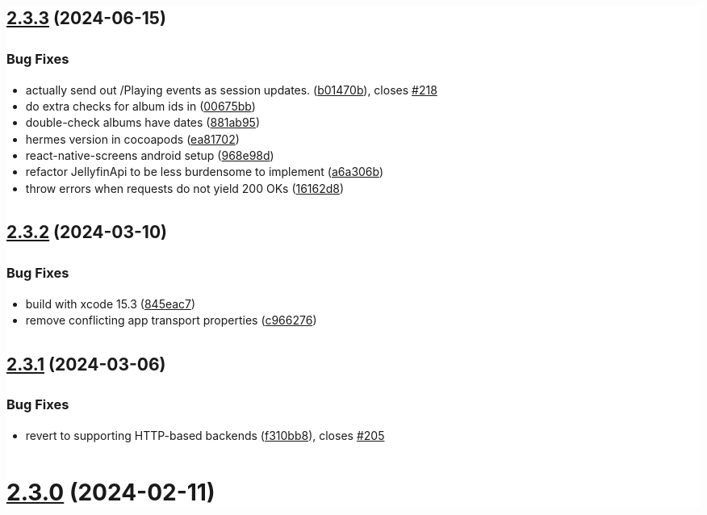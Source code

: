 ## [2.3.3](https://github.com/leinelissen/jellyfin-audio-player/compare/v2.3.2...v2.3.3) (2024-06-15)


### Bug Fixes

* actually send out /Playing events as session updates. ([b01470b](https://github.com/leinelissen/jellyfin-audio-player/commit/b01470bde8ea353ea7139c0708ec9cfdaf600fe4)), closes [#218](https://github.com/leinelissen/jellyfin-audio-player/issues/218)
* do extra checks for album ids in ([00675bb](https://github.com/leinelissen/jellyfin-audio-player/commit/00675bbbd3e72e8e710d8aa9b73b491e65153d40))
* double-check albums have dates ([881ab95](https://github.com/leinelissen/jellyfin-audio-player/commit/881ab9502960786dc9685cf3612793fea3c1be4c))
* hermes version in cocoapods ([ea81702](https://github.com/leinelissen/jellyfin-audio-player/commit/ea817025e1bf67fcd3c183c12f4f1f93c3218785))
* react-native-screens android setup ([968e98d](https://github.com/leinelissen/jellyfin-audio-player/commit/968e98d8dffa79ea3165d1209542bd91dd914ef5))
* refactor JellyfinApi to be less burdensome to implement ([a6a306b](https://github.com/leinelissen/jellyfin-audio-player/commit/a6a306b5be6988469449b17ed527f1d365901e6d))
* throw errors when requests do not yield 200 OKs ([16162d8](https://github.com/leinelissen/jellyfin-audio-player/commit/16162d8e3505ea195c8aaf03b82df88405196025))



## [2.3.2](https://github.com/leinelissen/jellyfin-audio-player/compare/v2.3.1...v2.3.2) (2024-03-10)


### Bug Fixes

* build with xcode 15.3 ([845eac7](https://github.com/leinelissen/jellyfin-audio-player/commit/845eac70a0afa189cd76e97f739ad627f648566a))
* remove conflicting app transport properties ([c966276](https://github.com/leinelissen/jellyfin-audio-player/commit/c9662769faec8771b6a70da815ec36e62c8c43a2))



## [2.3.1](https://github.com/leinelissen/jellyfin-audio-player/compare/v2.3.0...v2.3.1) (2024-03-06)


### Bug Fixes

* revert to supporting HTTP-based backends ([f310bb8](https://github.com/leinelissen/jellyfin-audio-player/commit/f310bb82f61f532f9557787d364e9f342166806d)), closes [#205](https://github.com/leinelissen/jellyfin-audio-player/issues/205)



# [2.3.0](https://github.com/leinelissen/jellyfin-audio-player/compare/v2.2.0...v2.3.0) (2024-02-11)

